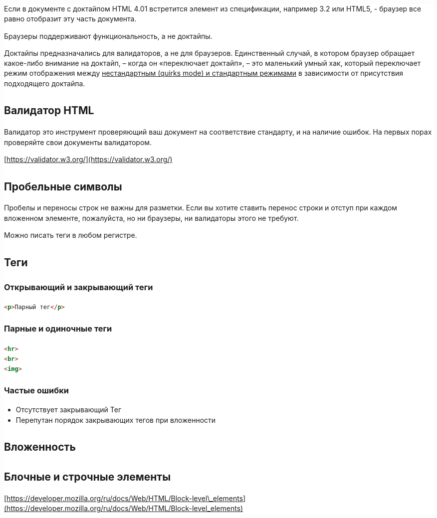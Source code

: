 Если в документе с доктайпом HTML 4.01 встретится элемент из спецификации, например 3.2 или HTML5, - браузер все равно отобразит эту часть документа.

Браузеры поддерживают функциональность, а не доктайпы.

Доктайпы предназначались для валидаторов, а не для браузеров. Единственный случай, в котором браузер обращает какое-либо внимание на доктайп, – когда он «переключает доктайп», – это маленький умный хак, который переключает режим отображения между [нестандартным (quirks mode) и стандартным режимами](https://developer.mozilla.org/ru/docs/Web/HTML/Quirks_Mode_and_Standards_Mode) в зависимости от присутствия подходящего доктайпа.

## Валидатор HTML

Валидатор это инструмент проверяющий ваш документ на соответствие  стандарту, и на наличие ошибок. На первых порах проверяйте свои документы валидатором.

[https://validator.w3.org/](https://validator.w3.org/)

## Пробельные символы

Пробелы и переносы строк не важны для разметки. Если вы хотите ставить перенос строки и отступ при каждом вложенном элементе, пожалуйста, но ни браузеры, ни валидаторы этого не требуют.

Можно писать теги в любом регистре.

## Теги

### Открывающий и закрывающий теги

```html
<p>Парный тег</p>
```

### Парные и одиночные теги

```html
<hr>
<br>
<img>
```

### Частые ошибки

- Отсутствует закрывающий Тег
- Перепутан порядок закрывающих тегов при вложенности

## Вложенность

## Блочные и строчные элементы

[https://developer.mozilla.org/ru/docs/Web/HTML/Block-level\_elements](https://developer.mozilla.org/ru/docs/Web/HTML/Block-level_elements)
